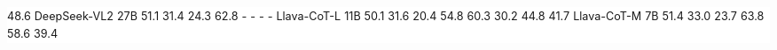 <td class="ltx_td ltx_align_center" id="S4.T4.1.1.15.14.10"><span class="ltx_text" id="S4.T4.1.1.15.14.10.1" style="font-size:90%;">48.6</span></td>
</tr>
<tr class="ltx_tr" id="S4.T4.1.1.16.15">
<th class="ltx_td ltx_align_left ltx_th ltx_th_row" id="S4.T4.1.1.16.15.1"><span class="ltx_text" id="S4.T4.1.1.16.15.1.1" style="font-size:90%;">DeepSeek-VL2</span></th>
<th class="ltx_td ltx_align_left ltx_th ltx_th_row ltx_border_r" id="S4.T4.1.1.16.15.2"><span class="ltx_text" id="S4.T4.1.1.16.15.2.1" style="font-size:90%;">27B</span></th>
<td class="ltx_td ltx_align_center" id="S4.T4.1.1.16.15.3"><span class="ltx_text" id="S4.T4.1.1.16.15.3.1" style="font-size:90%;">51.1</span></td>
<td class="ltx_td ltx_align_center" id="S4.T4.1.1.16.15.4"><span class="ltx_text" id="S4.T4.1.1.16.15.4.1" style="font-size:90%;">31.4</span></td>
<td class="ltx_td ltx_align_center" id="S4.T4.1.1.16.15.5"><span class="ltx_text" id="S4.T4.1.1.16.15.5.1" style="font-size:90%;">24.3</span></td>
<td class="ltx_td ltx_align_center" id="S4.T4.1.1.16.15.6"><span class="ltx_text" id="S4.T4.1.1.16.15.6.1" style="font-size:90%;">62.8</span></td>
<td class="ltx_td ltx_align_center" id="S4.T4.1.1.16.15.7"><span class="ltx_text" id="S4.T4.1.1.16.15.7.1" style="font-size:90%;">-</span></td>
<td class="ltx_td ltx_align_center" id="S4.T4.1.1.16.15.8"><span class="ltx_text" id="S4.T4.1.1.16.15.8.1" style="font-size:90%;">-</span></td>
<td class="ltx_td ltx_align_center" id="S4.T4.1.1.16.15.9"><span class="ltx_text" id="S4.T4.1.1.16.15.9.1" style="font-size:90%;">-</span></td>
<td class="ltx_td ltx_align_center" id="S4.T4.1.1.16.15.10"><span class="ltx_text" id="S4.T4.1.1.16.15.10.1" style="font-size:90%;">-</span></td>
</tr>
<tr class="ltx_tr" id="S4.T4.1.1.17.16">
<th class="ltx_td ltx_align_left ltx_th ltx_th_row" id="S4.T4.1.1.17.16.1"><span class="ltx_text" id="S4.T4.1.1.17.16.1.1" style="font-size:90%;">Llava-CoT-L</span></th>
<th class="ltx_td ltx_align_left ltx_th ltx_th_row ltx_border_r" id="S4.T4.1.1.17.16.2"><span class="ltx_text" id="S4.T4.1.1.17.16.2.1" style="font-size:90%;">11B</span></th>
<td class="ltx_td ltx_align_center" id="S4.T4.1.1.17.16.3"><span class="ltx_text" id="S4.T4.1.1.17.16.3.1" style="font-size:90%;">50.1</span></td>
<td class="ltx_td ltx_align_center" id="S4.T4.1.1.17.16.4"><span class="ltx_text" id="S4.T4.1.1.17.16.4.1" style="font-size:90%;">31.6</span></td>
<td class="ltx_td ltx_align_center" id="S4.T4.1.1.17.16.5"><span class="ltx_text" id="S4.T4.1.1.17.16.5.1" style="font-size:90%;">20.4</span></td>
<td class="ltx_td ltx_align_center" id="S4.T4.1.1.17.16.6"><span class="ltx_text" id="S4.T4.1.1.17.16.6.1" style="font-size:90%;">54.8</span></td>
<td class="ltx_td ltx_align_center" id="S4.T4.1.1.17.16.7"><span class="ltx_text" id="S4.T4.1.1.17.16.7.1" style="font-size:90%;">60.3</span></td>
<td class="ltx_td ltx_align_center" id="S4.T4.1.1.17.16.8"><span class="ltx_text" id="S4.T4.1.1.17.16.8.1" style="font-size:90%;">30.2</span></td>
<td class="ltx_td ltx_align_center" id="S4.T4.1.1.17.16.9"><span class="ltx_text" id="S4.T4.1.1.17.16.9.1" style="font-size:90%;">44.8</span></td>
<td class="ltx_td ltx_align_center" id="S4.T4.1.1.17.16.10"><span class="ltx_text" id="S4.T4.1.1.17.16.10.1" style="font-size:90%;">41.7</span></td>
</tr>
<tr class="ltx_tr" id="S4.T4.1.1.18.17">
<th class="ltx_td ltx_align_left ltx_th ltx_th_row" id="S4.T4.1.1.18.17.1"><span class="ltx_text" id="S4.T4.1.1.18.17.1.1" style="font-size:90%;">Llava-CoT-M</span></th>
<th class="ltx_td ltx_align_left ltx_th ltx_th_row ltx_border_r" id="S4.T4.1.1.18.17.2"><span class="ltx_text" id="S4.T4.1.1.18.17.2.1" style="font-size:90%;">7B</span></th>
<td class="ltx_td ltx_align_center" id="S4.T4.1.1.18.17.3"><span class="ltx_text" id="S4.T4.1.1.18.17.3.1" style="font-size:90%;">51.4</span></td>
<td class="ltx_td ltx_align_center" id="S4.T4.1.1.18.17.4"><span class="ltx_text" id="S4.T4.1.1.18.17.4.1" style="font-size:90%;">33.0</span></td>
<td class="ltx_td ltx_align_center" id="S4.T4.1.1.18.17.5"><span class="ltx_text" id="S4.T4.1.1.18.17.5.1" style="font-size:90%;">23.7</span></td>
<td class="ltx_td ltx_align_center" id="S4.T4.1.1.18.17.6"><span class="ltx_text" id="S4.T4.1.1.18.17.6.1" style="font-size:90%;">63.8</span></td>
<td class="ltx_td ltx_align_center" id="S4.T4.1.1.18.17.7"><span class="ltx_text" id="S4.T4.1.1.18.17.7.1" style="font-size:90%;">58.6</span></td>
<td class="ltx_td ltx_align_center" id="S4.T4.1.1.18.17.8"><span class="ltx_text" id="S4.T4.1.1.18.17.8.1" style="font-size:90%;">39.4</span></td>